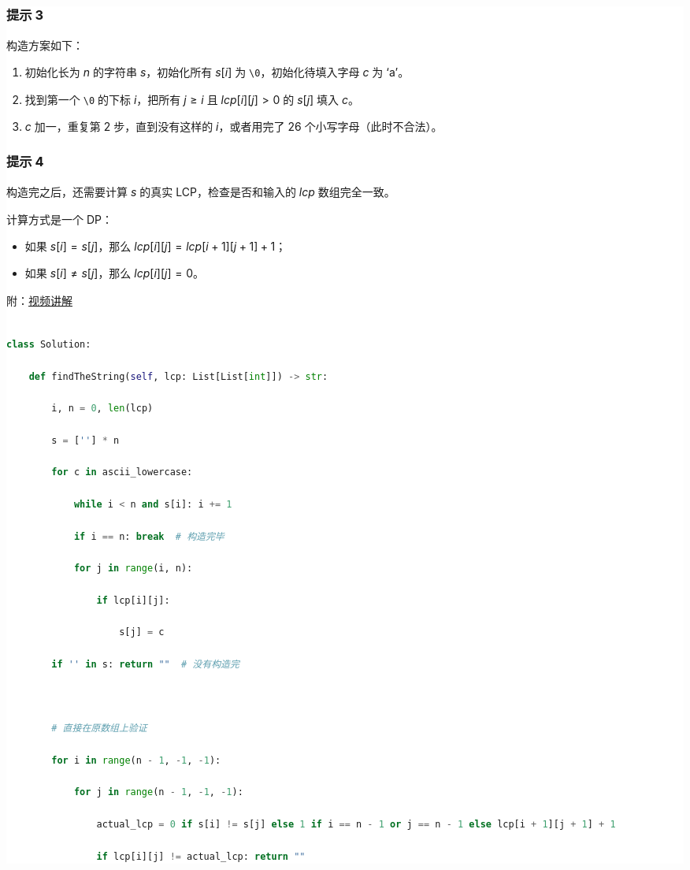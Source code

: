 
### 提示 3



构造方案如下：



1. 初始化长为 $n$ 的字符串 $s$，初始化所有 $s[i]$ 为 `\0`，初始化待填入字母 $c$ 为 $\text{`a'}$。

2. 找到第一个 `\0` 的下标 $i$，把所有 $j\ge i$ 且 $\textit{lcp}[i][j]>0$ 的 $s[j]$ 填入 $c$。

3. $c$ 加一，重复第 2 步，直到没有这样的 $i$，或者用完了 $26$ 个小写字母（此时不合法）。



### 提示 4



构造完之后，还需要计算 $s$ 的真实 LCP，检查是否和输入的 $\textit{lcp}$ 数组完全一致。



计算方式是一个 DP：



- 如果 $s[i]=s[j]$，那么 $\textit{lcp}[i][j] = \textit{lcp}[i+1][j+1]+1$；

- 如果 $s[i]\ne s[j]$，那么 $\textit{lcp}[i][j] = 0$。



附：[视频讲解](https://www.bilibili.com/video/BV1jM411J7y7/)



```py [sol1-Python3]

class Solution:

    def findTheString(self, lcp: List[List[int]]) -> str:

        i, n = 0, len(lcp)

        s = [''] * n

        for c in ascii_lowercase:

            while i < n and s[i]: i += 1

            if i == n: break  # 构造完毕

            for j in range(i, n):

                if lcp[i][j]:

                    s[j] = c

        if '' in s: return ""  # 没有构造完



        # 直接在原数组上验证

        for i in range(n - 1, -1, -1):

            for j in range(n - 1, -1, -1):

                actual_lcp = 0 if s[i] != s[j] else 1 if i == n - 1 or j == n - 1 else lcp[i + 1][j + 1] + 1

                if lcp[i][j] != actual_lcp: return ""
```